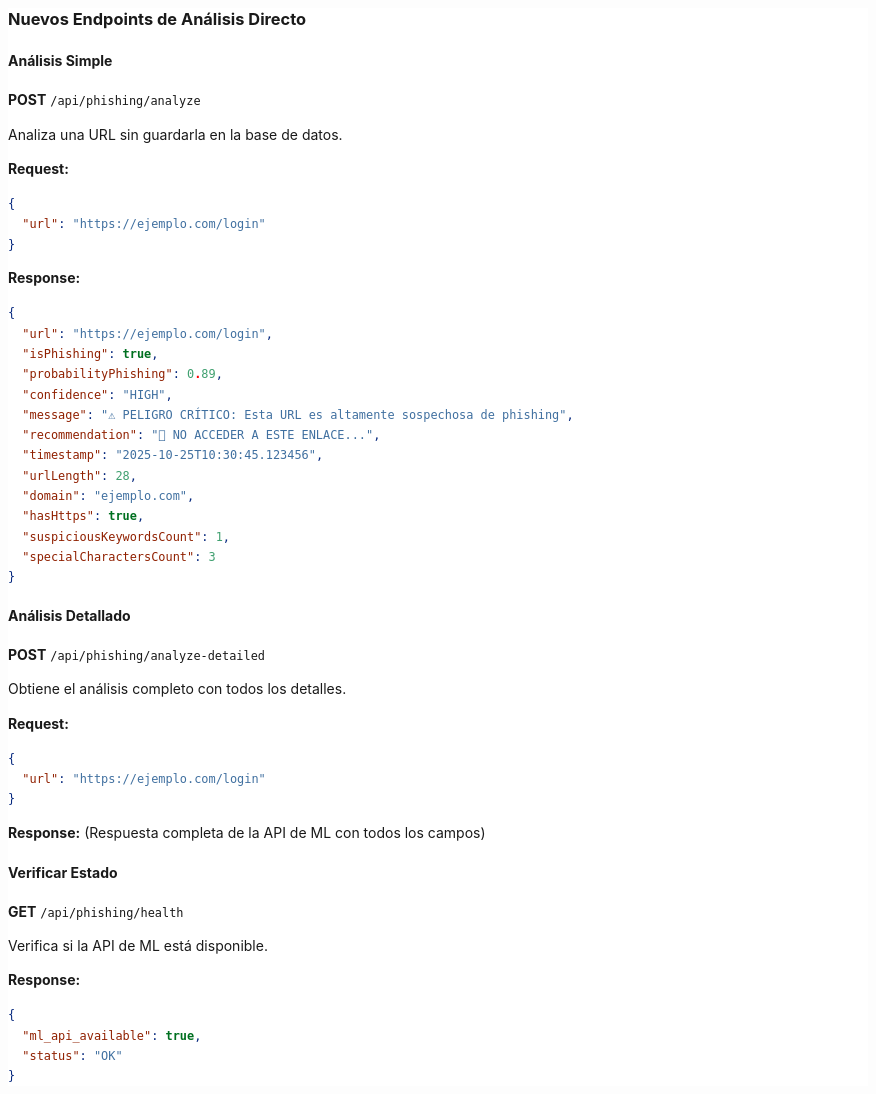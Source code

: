### Nuevos Endpoints de Análisis Directo

#### Análisis Simple

**POST** `/api/phishing/analyze`

Analiza una URL sin guardarla en la base de datos.

**Request:**
```json
{
  "url": "https://ejemplo.com/login"
}
```

**Response:**
```json
{
  "url": "https://ejemplo.com/login",
  "isPhishing": true,
  "probabilityPhishing": 0.89,
  "confidence": "HIGH",
  "message": "⚠️ PELIGRO CRÍTICO: Esta URL es altamente sospechosa de phishing",
  "recommendation": "🚫 NO ACCEDER A ESTE ENLACE...",
  "timestamp": "2025-10-25T10:30:45.123456",
  "urlLength": 28,
  "domain": "ejemplo.com",
  "hasHttps": true,
  "suspiciousKeywordsCount": 1,
  "specialCharactersCount": 3
}
```

#### Análisis Detallado

**POST** `/api/phishing/analyze-detailed`

Obtiene el análisis completo con todos los detalles.

**Request:**
```json
{
  "url": "https://ejemplo.com/login"
}
```

**Response:** (Respuesta completa de la API de ML con todos los campos)

#### Verificar Estado

**GET** `/api/phishing/health`

Verifica si la API de ML está disponible.

**Response:**
```json
{
  "ml_api_available": true,
  "status": "OK"
}
```
